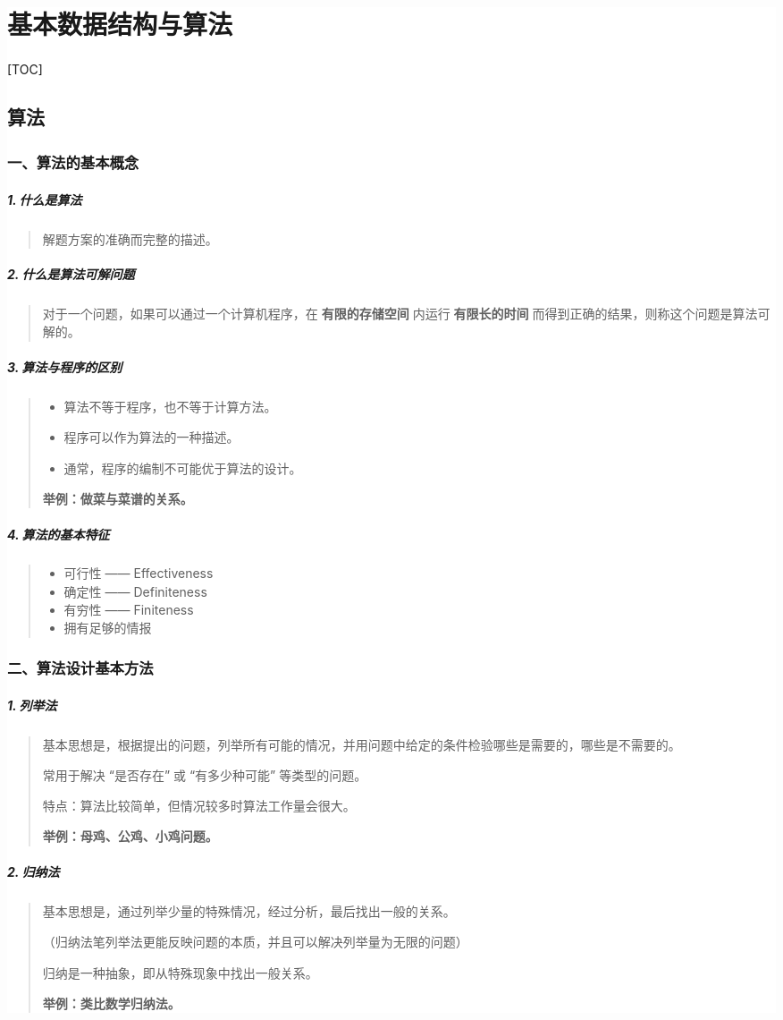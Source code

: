 # 基本数据结构与算法

[TOC]



## 算法

### 一、算法的基本概念

##### 1. 什么是算法

> 解题方案的准确而完整的描述。

##### 2. 什么是算法可解问题

> 对于一个问题，如果可以通过一个计算机程序，在 **有限的存储空间** 内运行 **有限长的时间** 而得到正确的结果，则称这个问题是算法可解的。

##### 3. 算法与程序的区别

> - 算法不等于程序，也不等于计算方法。
>
> - 程序可以作为算法的一种描述。
> - 通常，程序的编制不可能优于算法的设计。
>
> **举例：做菜与菜谱的关系。**

##### 4. 算法的基本特征

> - 可行性 —— Effectiveness
> - 确定性 —— Definiteness
> - 有穷性 —— Finiteness
> - 拥有足够的情报



### 二、算法设计基本方法

##### 1. 列举法

> 基本思想是，根据提出的问题，列举所有可能的情况，并用问题中给定的条件检验哪些是需要的，哪些是不需要的。
>
> 常用于解决 “是否存在” 或 “有多少种可能” 等类型的问题。
>
> 特点：算法比较简单，但情况较多时算法工作量会很大。
>
> **举例：母鸡、公鸡、小鸡问题。**

##### 2. 归纳法

> 基本思想是，通过列举少量的特殊情况，经过分析，最后找出一般的关系。
>
> （归纳法笔列举法更能反映问题的本质，并且可以解决列举量为无限的问题）
>
> 归纳是一种抽象，即从特殊现象中找出一般关系。
>
> **举例：类比数学归纳法。**
